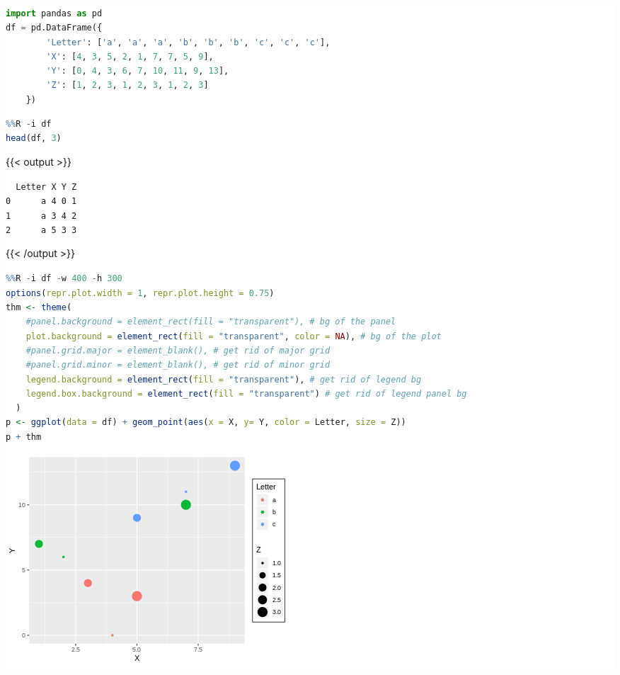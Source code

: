

```python
import pandas as pd
df = pd.DataFrame({
        'Letter': ['a', 'a', 'a', 'b', 'b', 'b', 'c', 'c', 'c'],
        'X': [4, 3, 5, 2, 1, 7, 7, 5, 9],
        'Y': [0, 4, 3, 6, 7, 10, 11, 9, 13],
        'Z': [1, 2, 3, 1, 2, 3, 1, 2, 3]
    })
```

```r
%%R -i df
head(df, 3)
```

{{< output >}}
```nb-output
  Letter X Y Z
0      a 4 0 1
1      a 3 4 2
2      a 5 3 3
```
{{< /output >}}

```r
%%R -i df -w 400 -h 300
options(repr.plot.width = 1, repr.plot.height = 0.75)
thm <- theme(
    #panel.background = element_rect(fill = "transparent"), # bg of the panel
    plot.background = element_rect(fill = "transparent", color = NA), # bg of the plot
    #panel.grid.major = element_blank(), # get rid of major grid
    #panel.grid.minor = element_blank(), # get rid of minor grid
    legend.background = element_rect(fill = "transparent"), # get rid of legend bg
    legend.box.background = element_rect(fill = "transparent") # get rid of legend panel bg
  )
p <- ggplot(data = df) + geom_point(aes(x = X, y= Y, color = Letter, size = Z))
p + thm
```


![png](output_29_0.png)


[^1]: the reference goes here.